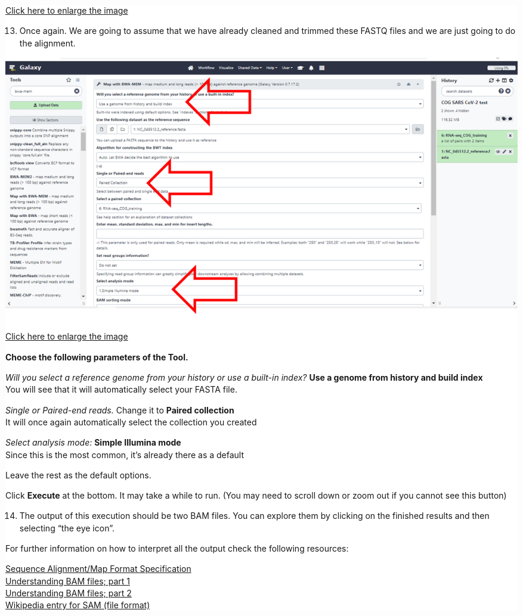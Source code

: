 [Click here to enlarge the image](images/OC3_2-8_fig14.png)

13) Once again. We are going to assume that we have already cleaned and trimmed these FASTQ files and we are just going to do the alignment.

![Setting up the aligment](images/OC3_2-8_fig15.png)

[Click here to enlarge the image](images/OC3_2-8_fig15.png)

**Choose the following parameters of the Tool.**

_Will you select a reference genome from your history or use a built-in index?_ **Use a genome from history and build index**       
You will see that it will automatically select your FASTA file.
 
_Single or Paired-end reads._ Change it to **Paired collection**             
It will once again automatically select the collection you created
 
_Select analysis mode:_ **Simple Illumina mode**                 
Since this is the most common, it’s already there as a default
 
Leave the rest as the default options.
 
Click **Execute** at the bottom. It may take a while to run.
(You may need to scroll down or zoom out if you cannot see this button) 

14) The output of this execution should be two BAM files. You can explore them by clicking on the finished results and then selecting “the eye icon”. 

For further information on how to interpret all the output check the following resources: 

[Sequence Alignment/Map Format Specification](https://samtools.github.io/hts-specs/SAMv1.pdf)           
[Understanding BAM files; part 1](http://www.cpwardell.com/2015/02/24/understanding-bam-files-part-1/)            
[Understanding BAM files; part 2](http://www.cpwardell.com/2015/02/24/understanding-bam-files-part-2/)           
[Wikipedia entry for SAM (file format)](https://en.wikipedia.org/wiki/SAM_(file_format))        
 